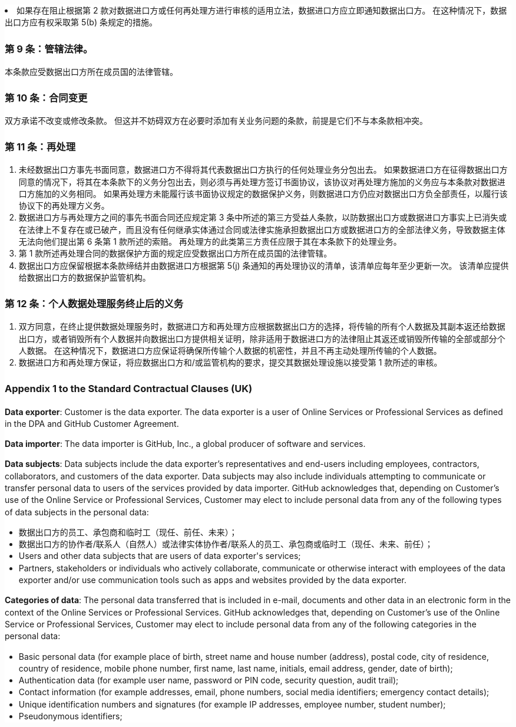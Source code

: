   <li>如果存在阻止根据第 2 款对数据进口方或任何再处理方进行审核的适用立法，数据进口方应立即通知数据出口方。 在这种情况下，数据出口方应有权采取第 5(b) 条规定的措施。</li>
</ol>

### 第 9 条：管辖法律。

本条款应受数据出口方所在成员国的法律管辖。

### 第 10 条：合同变更

双方承诺不改变或修改条款。 但这并不妨碍双方在必要时添加有关业务问题的条款，前提是它们不与本条款相冲突。

### 第 11 条：再处理

<ol style="list-style-type:decimal" class="no-styling">
  <li>未经数据出口方事先书面同意，数据进口方不得将其代表数据出口方执行的任何处理业务分包出去。 如果数据进口方在征得数据出口方同意的情况下，将其在本条款下的义务分包出去，则必须与再处理方签订书面协议，该协议对再处理方施加的义务应与本条款对数据进口方施加的义务相同。 如果再处理方未能履行该书面协议规定的数据保护义务，则数据进口方仍应对数据出口方负全部责任，以履行该协议下的再处理方义务。</li>

  <li>数据进口方与再处理方之间的事先书面合同还应规定第 3 条中所述的第三方受益人条款，以防数据出口方或数据进口方事实上已消失或在法律上不复存在或已破产，而且没有任何继承实体通过合同或法律实施承担数据出口方或数据进口方的全部法律义务，导致数据主体无法向他们提出第 6 条第 1 款所述的索赔。 再处理方的此类第三方责任应限于其在本条款下的处理业务。</li>

  <li>第 1 款所述再处理合同的数据保护方面的规定应受数据出口方所在成员国的法律管辖。</li>

  <li>数据出口方应保留根据本条款缔结并由数据进口方根据第 5(j) 条通知的再处理协议的清单，该清单应每年至少更新一次。 该清单应提供给数据出口方的数据保护监管机构。</li>
</ol>

### 第 12 条：个人数据处理服务终止后的义务

<ol style="list-style-type:decimal" class="no-styling">
  <li>双方同意，在终止提供数据处理服务时，数据进口方和再处理方应根据数据出口方的选择，将传输的所有个人数据及其副本返还给数据出口方，或者销毁所有个人数据并向数据出口方提供相关证明，除非适用于数据进口方的法律阻止其返还或销毁所传输的全部或部分个人数据。 在这种情况下，数据进口方应保证将确保所传输个人数据的机密性，并且不再主动处理所传输的个人数据。</li> 

  <li>数据进口方和再处理方保证，将应数据出口方和/或监管机构的要求，提交其数据处理设施以接受第 1 款所述的审核。</li>
</ol>

### Appendix 1 to the Standard Contractual Clauses (UK)

**Data exporter**: Customer is the data exporter. The data exporter is a user of Online Services or Professional Services as defined in the DPA and GitHub Customer Agreement.

**Data importer**: The data importer is GitHub, Inc., a global producer of software and services.

**Data subjects**: Data subjects include the data exporter’s representatives and end-users including employees, contractors, collaborators, and customers of the data exporter. Data subjects may also include individuals attempting to communicate or transfer personal data to users of the services provided by data importer. GitHub acknowledges that, depending on Customer’s use of the Online Service or Professional Services, Customer may elect to include personal data from any of the following types of data subjects in the personal data:
- 数据出口方的员工、承包商和临时工（现任、前任、未来）；
- 数据出口方的协作者/联系人（自然人）或法律实体协作者/联系人的员工、承包商或临时工（现任、未来、前任）；
- Users and other data subjects that are users of data exporter's services;
- Partners, stakeholders or individuals who actively collaborate, communicate or otherwise interact with employees of the data exporter and/or use communication tools such as apps and websites provided by the data exporter.

**Categories of data**: The personal data transferred that is included in e-mail, documents and other data in an electronic form in the context of the Online Services or Professional Services. GitHub acknowledges that, depending on Customer’s use of the Online Service or Professional Services, Customer may elect to include personal data from any of the following categories in the personal data:
- Basic personal data (for example place of birth, street name and house number (address), postal code, city of residence, country of residence, mobile phone number, first name, last name, initials, email address, gender, date of birth);
- Authentication data (for example user name, password or PIN code, security question, audit trail);
- Contact information (for example addresses, email, phone numbers, social media identifiers; emergency contact details);
- Unique identification numbers and signatures (for example IP addresses, employee number, student number);
- Pseudonymous identifiers;